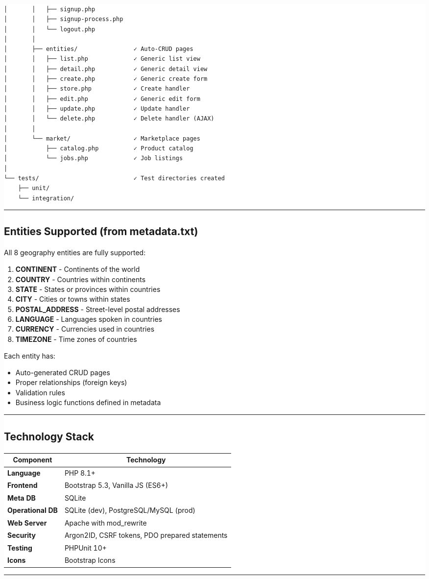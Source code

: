 ```
│       │   ├── signup.php
│       │   ├── signup-process.php
│       │   └── logout.php
│       │
│       ├── entities/                ✓ Auto-CRUD pages
│       │   ├── list.php             ✓ Generic list view
│       │   ├── detail.php           ✓ Generic detail view
│       │   ├── create.php           ✓ Generic create form
│       │   ├── store.php            ✓ Create handler
│       │   ├── edit.php             ✓ Generic edit form
│       │   ├── update.php           ✓ Update handler
│       │   └── delete.php           ✓ Delete handler (AJAX)
│       │
│       └── market/                  ✓ Marketplace pages
│           ├── catalog.php          ✓ Product catalog
│           └── jobs.php             ✓ Job listings
│
└── tests/                           ✓ Test directories created
    ├── unit/
    └── integration/
```

---

## Entities Supported (from metadata.txt)

All 8 geography entities are fully supported:

1. **CONTINENT** - Continents of the world
2. **COUNTRY** - Countries within continents
3. **STATE** - States or provinces within countries
4. **CITY** - Cities or towns within states
5. **POSTAL_ADDRESS** - Street-level postal addresses
6. **LANGUAGE** - Languages spoken in countries
7. **CURRENCY** - Currencies used in countries
8. **TIMEZONE** - Time zones of countries

Each entity has:
- Auto-generated CRUD pages
- Proper relationships (foreign keys)
- Validation rules
- Business logic functions defined in metadata

---

## Technology Stack

| Component | Technology |
|-----------|-----------|
| **Language** | PHP 8.1+ |
| **Frontend** | Bootstrap 5.3, Vanilla JS (ES6+) |
| **Meta DB** | SQLite |
| **Operational DB** | SQLite (dev), PostgreSQL/MySQL (prod) |
| **Web Server** | Apache with mod_rewrite |
| **Security** | Argon2ID, CSRF tokens, PDO prepared statements |
| **Testing** | PHPUnit 10+ |
| **Icons** | Bootstrap Icons |

---
